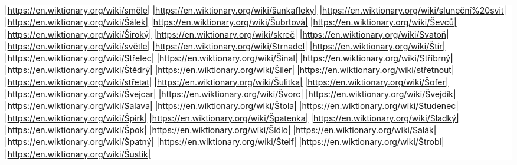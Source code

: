 |https://en.wiktionary.org/wiki/směle|
|https://en.wiktionary.org/wiki/šunkafleky|
|https://en.wiktionary.org/wiki/sluneční%20svit|
|https://en.wiktionary.org/wiki/Šálek|
|https://en.wiktionary.org/wiki/Šubrtová|
|https://en.wiktionary.org/wiki/Ševců|
|https://en.wiktionary.org/wiki/Široký|
|https://en.wiktionary.org/wiki/skreč|
|https://en.wiktionary.org/wiki/Svatoň|
|https://en.wiktionary.org/wiki/světle|
|https://en.wiktionary.org/wiki/Strnadel|
|https://en.wiktionary.org/wiki/Štír|
|https://en.wiktionary.org/wiki/Střelec|
|https://en.wiktionary.org/wiki/Šinal|
|https://en.wiktionary.org/wiki/Stříbrný|
|https://en.wiktionary.org/wiki/Štědrý|
|https://en.wiktionary.org/wiki/Šiler|
|https://en.wiktionary.org/wiki/střetnout|
|https://en.wiktionary.org/wiki/střetat|
|https://en.wiktionary.org/wiki/Šulitka|
|https://en.wiktionary.org/wiki/Šofer|
|https://en.wiktionary.org/wiki/Švejcar|
|https://en.wiktionary.org/wiki/Švorc|
|https://en.wiktionary.org/wiki/Švejdík|
|https://en.wiktionary.org/wiki/Salava|
|https://en.wiktionary.org/wiki/Štola|
|https://en.wiktionary.org/wiki/Studenec|
|https://en.wiktionary.org/wiki/Špirk|
|https://en.wiktionary.org/wiki/Špatenka|
|https://en.wiktionary.org/wiki/Sladký|
|https://en.wiktionary.org/wiki/Špok|
|https://en.wiktionary.org/wiki/Šídlo|
|https://en.wiktionary.org/wiki/Salák|
|https://en.wiktionary.org/wiki/Špatný|
|https://en.wiktionary.org/wiki/Šteif|
|https://en.wiktionary.org/wiki/Štrobl|
|https://en.wiktionary.org/wiki/Šustík|